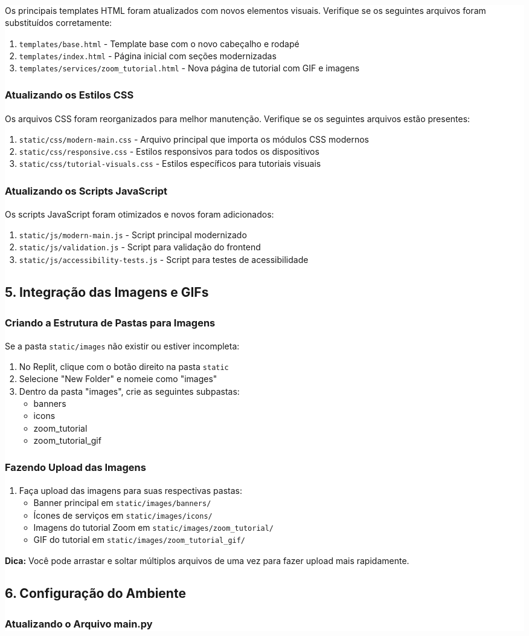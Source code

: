 Os principais templates HTML foram atualizados com novos elementos visuais. Verifique se os seguintes arquivos foram substituídos corretamente:

1. `templates/base.html` - Template base com o novo cabeçalho e rodapé
2. `templates/index.html` - Página inicial com seções modernizadas
3. `templates/services/zoom_tutorial.html` - Nova página de tutorial com GIF e imagens

### Atualizando os Estilos CSS

Os arquivos CSS foram reorganizados para melhor manutenção. Verifique se os seguintes arquivos estão presentes:

1. `static/css/modern-main.css` - Arquivo principal que importa os módulos CSS modernos
2. `static/css/responsive.css` - Estilos responsivos para todos os dispositivos
3. `static/css/tutorial-visuals.css` - Estilos específicos para tutoriais visuais

### Atualizando os Scripts JavaScript

Os scripts JavaScript foram otimizados e novos foram adicionados:

1. `static/js/modern-main.js` - Script principal modernizado
2. `static/js/validation.js` - Script para validação do frontend
3. `static/js/accessibility-tests.js` - Script para testes de acessibilidade

## 5. Integração das Imagens e GIFs

### Criando a Estrutura de Pastas para Imagens

Se a pasta `static/images` não existir ou estiver incompleta:

1. No Replit, clique com o botão direito na pasta `static`
2. Selecione "New Folder" e nomeie como "images"
3. Dentro da pasta "images", crie as seguintes subpastas:
   - banners
   - icons
   - zoom_tutorial
   - zoom_tutorial_gif

### Fazendo Upload das Imagens

1. Faça upload das imagens para suas respectivas pastas:
   - Banner principal em `static/images/banners/`
   - Ícones de serviços em `static/images/icons/`
   - Imagens do tutorial Zoom em `static/images/zoom_tutorial/`
   - GIF do tutorial em `static/images/zoom_tutorial_gif/`

**Dica:** Você pode arrastar e soltar múltiplos arquivos de uma vez para fazer upload mais rapidamente.

## 6. Configuração do Ambiente

### Atualizando o Arquivo main.py
